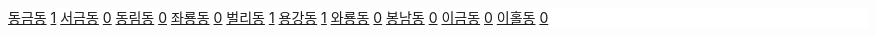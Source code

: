 
  <tr class="item">
    <td><a href="경상남도 사천시 동금동">동금동</a></td>
    <td><a href="경상남도 사천시 동금동">1</a></td>
  </tr>
    

  <tr class="item">
    <td><a href="경상남도 사천시 서금동">서금동</a></td>
    <td><a href="경상남도 사천시 서금동">0</a></td>
  </tr>
    

  <tr class="item">
    <td><a href="경상남도 사천시 동림동">동림동</a></td>
    <td><a href="경상남도 사천시 동림동">0</a></td>
  </tr>
    

  <tr class="item">
    <td><a href="경상남도 사천시 좌룡동">좌룡동</a></td>
    <td><a href="경상남도 사천시 좌룡동">0</a></td>
  </tr>
    

  <tr class="item">
    <td><a href="경상남도 사천시 벌리동">벌리동</a></td>
    <td><a href="경상남도 사천시 벌리동">1</a></td>
  </tr>
    

  <tr class="item">
    <td><a href="경상남도 사천시 용강동">용강동</a></td>
    <td><a href="경상남도 사천시 용강동">1</a></td>
  </tr>
    

  <tr class="item">
    <td><a href="경상남도 사천시 와룡동">와룡동</a></td>
    <td><a href="경상남도 사천시 와룡동">0</a></td>
  </tr>
    

  <tr class="item">
    <td><a href="경상남도 사천시 봉남동">봉남동</a></td>
    <td><a href="경상남도 사천시 봉남동">0</a></td>
  </tr>
    

  <tr class="item">
    <td><a href="경상남도 사천시 이금동">이금동</a></td>
    <td><a href="경상남도 사천시 이금동">0</a></td>
  </tr>
    

  <tr class="item">
    <td><a href="경상남도 사천시 이홀동">이홀동</a></td>
    <td><a href="경상남도 사천시 이홀동">0</a></td>
  </tr>
    